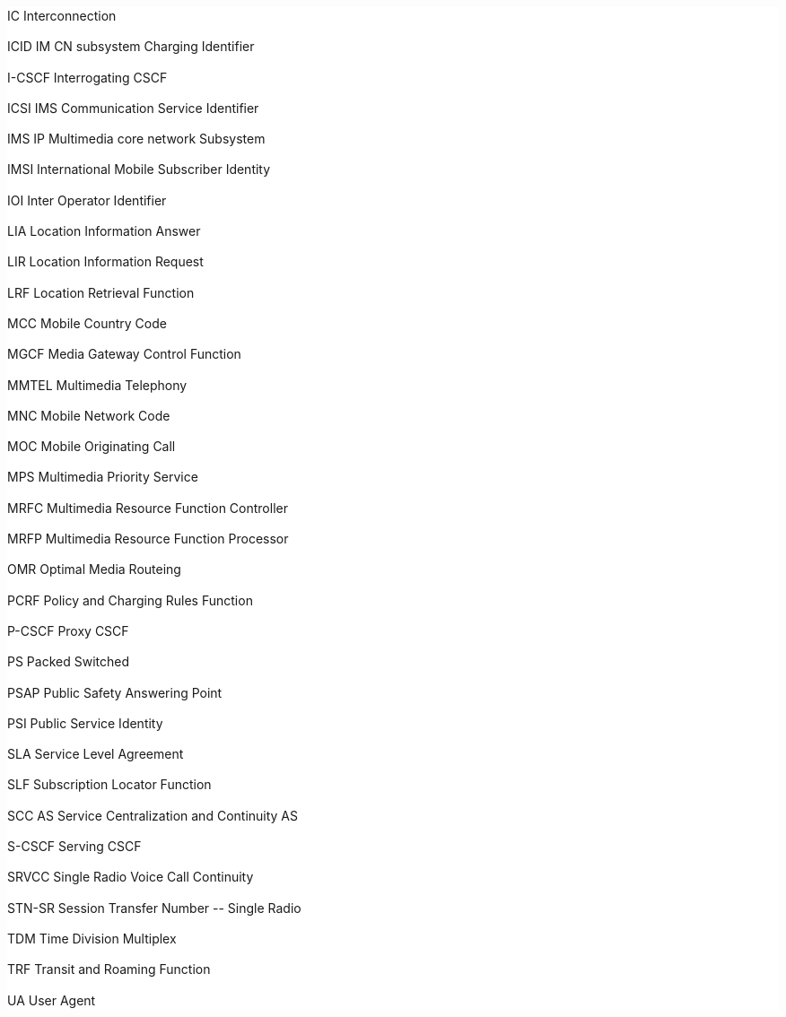 IC Interconnection

ICID IM CN subsystem Charging Identifier

I-CSCF Interrogating CSCF

ICSI IMS Communication Service Identifier

IMS IP Multimedia core network Subsystem

IMSI International Mobile Subscriber Identity

IOI Inter Operator Identifier

LIA Location Information Answer

LIR Location Information Request

LRF Location Retrieval Function

MCC Mobile Country Code

MGCF Media Gateway Control Function

MMTEL Multimedia Telephony

MNC Mobile Network Code

MOC Mobile Originating Call

MPS Multimedia Priority Service

MRFC Multimedia Resource Function Controller

MRFP Multimedia Resource Function Processor

OMR Optimal Media Routeing

PCRF Policy and Charging Rules Function

P-CSCF Proxy CSCF

PS Packed Switched

PSAP Public Safety Answering Point

PSI Public Service Identity

SLA Service Level Agreement

SLF Subscription Locator Function

SCC AS Service Centralization and Continuity AS

S-CSCF Serving CSCF

SRVCC Single Radio Voice Call Continuity

STN-SR Session Transfer Number -- Single Radio

TDM Time Division Multiplex

TRF Transit and Roaming Function

UA User Agent
